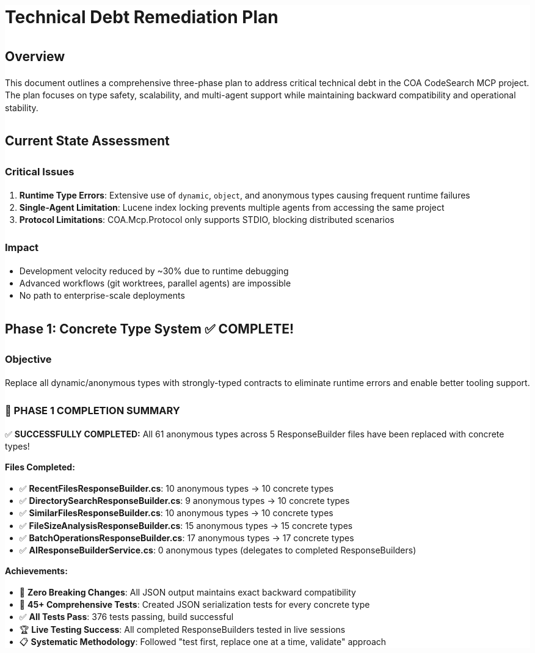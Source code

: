# Technical Debt Remediation Plan

## Overview

This document outlines a comprehensive three-phase plan to address critical technical debt in the COA CodeSearch MCP project. The plan focuses on type safety, scalability, and multi-agent support while maintaining backward compatibility and operational stability.

## Current State Assessment

### Critical Issues

1. **Runtime Type Errors**: Extensive use of `dynamic`, `object`, and anonymous types causing frequent runtime failures
2. **Single-Agent Limitation**: Lucene index locking prevents multiple agents from accessing the same project
3. **Protocol Limitations**: COA.Mcp.Protocol only supports STDIO, blocking distributed scenarios

### Impact

- Development velocity reduced by ~30% due to runtime debugging
- Advanced workflows (git worktrees, parallel agents) are impossible
- No path to enterprise-scale deployments

## Phase 1: Concrete Type System ✅ COMPLETE!

### Objective

Replace all dynamic/anonymous types with strongly-typed contracts to eliminate runtime errors and enable better tooling support.

### 🎉 PHASE 1 COMPLETION SUMMARY

✅ **SUCCESSFULLY COMPLETED:** All 61 anonymous types across 5 ResponseBuilder files have been replaced with concrete types!

**Files Completed:**
- ✅ **RecentFilesResponseBuilder.cs**: 10 anonymous types → 10 concrete types
- ✅ **DirectorySearchResponseBuilder.cs**: 9 anonymous types → 10 concrete types  
- ✅ **SimilarFilesResponseBuilder.cs**: 10 anonymous types → 10 concrete types
- ✅ **FileSizeAnalysisResponseBuilder.cs**: 15 anonymous types → 15 concrete types
- ✅ **BatchOperationsResponseBuilder.cs**: 17 anonymous types → 17 concrete types
- ✅ **AIResponseBuilderService.cs**: 0 anonymous types (delegates to completed ResponseBuilders)

**Achievements:**
- 🎯 **Zero Breaking Changes**: All JSON output maintains exact backward compatibility
- 🧪 **45+ Comprehensive Tests**: Created JSON serialization tests for every concrete type
- ✅ **All Tests Pass**: 376 tests passing, build successful
- 🏆 **Live Testing Success**: All completed ResponseBuilders tested in live sessions
- 📋 **Systematic Methodology**: Followed "test first, replace one at a time, validate" approach

